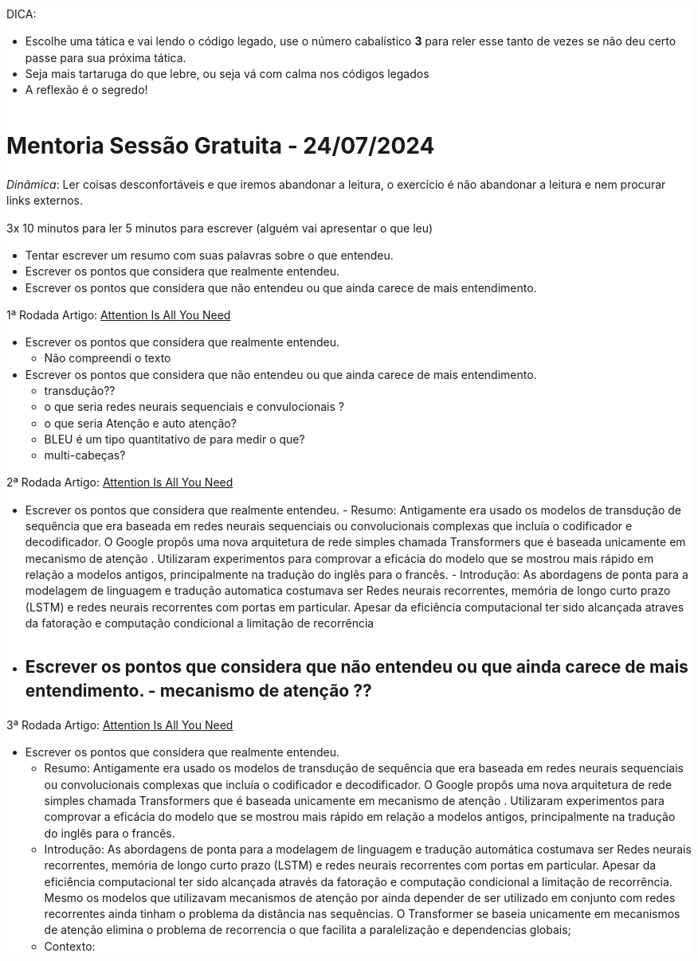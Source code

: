 DICA:
- Escolhe uma tática e vai lendo o código legado, use o número cabalístico **3** para reler esse tanto de vezes se não deu certo passe para sua próxima tática.
- Seja mais tartaruga do que lebre, ou seja vá com calma nos códigos legados
- A reflexão é o segredo!

# Mentoria Sessão Gratuita - 24/07/2024

*Dinâmica*: Ler coisas desconfortáveis e que iremos abandonar a leitura, o exercício é não abandonar a leitura e nem procurar links externos.

3x 
10 minutos para ler 
5 minutos para escrever (alguém vai apresentar o que leu)

- Tentar escrever um resumo com suas palavras sobre o que entendeu.
- Escrever os pontos que considera que realmente entendeu.
- Escrever os pontos que considera que não entendeu ou que ainda carece de mais entendimento.

1ª Rodada 
Artigo:  [Attention Is All You Need](https://proceedings.neurips.cc/paper/2017/file/3f5ee243547dee91fbd053c1c4a845aa-Paper.pdf)
- Escrever os pontos que considera que realmente entendeu.
	- Não compreendi o texto
- Escrever os pontos que considera que não entendeu ou que ainda carece de mais entendimento.
	- transdução??
	- o que seria redes neurais sequenciais e  convulocionais ?
	- o que seria Atenção e auto atenção?
	- BLEU é um tipo quantitativo de para medir o que?
	- multi-cabeças? 

2ª Rodada
Artigo:   [Attention Is All You Need](https://proceedings.neurips.cc/paper/2017/file/3f5ee243547dee91fbd053c1c4a845aa-Paper.pdf)
- Escrever os pontos que considera que realmente entendeu.
		- Resumo: Antigamente era usado os modelos de transdução de sequência que era baseada em redes neurais sequenciais ou convolucionais complexas que incluía o codificador e decodificador. O Google propôs uma nova arquitetura de rede simples chamada Transformers que é baseada unicamente em mecanismo de atenção . Utilizaram experimentos para comprovar a eficácia do modelo que se mostrou mais rápido em relação a modelos antigos, principalmente na tradução do inglês para o francês.
		- Introdução:  As abordagens de ponta para a modelagem de linguagem e tradução automatica costumava ser Redes neurais recorrentes, memória de longo curto prazo (LSTM)  e redes neurais recorrentes com portas em particular. Apesar da eficiência computacional ter sido alcançada atraves da fatoração e computação  condicional a limitação de recorrência 

- Escrever os pontos que considera que não entendeu ou que ainda carece de mais entendimento.
		- mecanismo de atenção ??
	-

3ª Rodada
Artigo:   [Attention Is All You Need](https://proceedings.neurips.cc/paper/2017/file/3f5ee243547dee91fbd053c1c4a845aa-Paper.pdf)
- Escrever os pontos que considera que realmente entendeu.
	-  Resumo: Antigamente era usado os modelos de transdução de sequência que era baseada em redes neurais sequenciais ou convolucionais complexas que incluía o codificador e decodificador. O Google propôs uma nova arquitetura de rede simples chamada Transformers que é baseada unicamente em mecanismo de atenção . Utilizaram experimentos para comprovar a eficácia do modelo que se mostrou mais rápido em relação a modelos antigos, principalmente na tradução do inglês para o francês.
	- Introdução:  As abordagens de ponta para a modelagem de linguagem e tradução automática costumava ser Redes neurais recorrentes, memória de longo curto prazo (LSTM)  e redes neurais recorrentes com portas em particular. Apesar da eficiência computacional ter sido alcançada através da fatoração e computação  condicional a limitação de recorrência. Mesmo os modelos que utilizavam mecanismos de atenção por ainda depender de ser utilizado em conjunto com redes recorrentes ainda tinham o problema  da distância nas sequências. O Transformer se baseia unicamente em mecanismos de atenção elimina o problema de recorrencia o que facilita a paralelização e dependencias globais;
	- Contexto: 